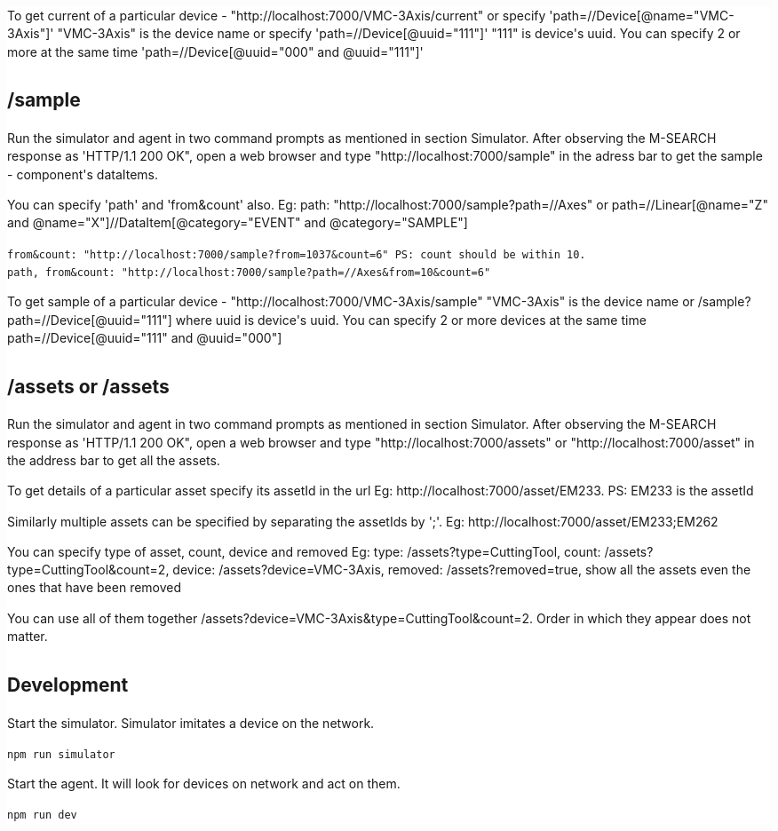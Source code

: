 To get current of a particular device - "http://localhost:7000/VMC-3Axis/current" or
specify 'path=//Device[@name="VMC-3Axis"]'
"VMC-3Axis" is the device name  or specify 'path=//Device[@uuid="111"]' "111" is device's uuid. You can specify 2 or more at the same time 'path=//Device[@uuid="000" and @uuid="111"]' 


/sample
--------
Run the simulator and agent in two command prompts as mentioned in section Simulator.
After observing the M-SEARCH response as 'HTTP/1.1 200 OK",
open a web browser and type "http://localhost:7000/sample" in the adress bar to get the
sample - component's dataItems.

You can specify 'path' and 'from&count' also.
Eg: path:  "http://localhost:7000/sample?path=//Axes" or 
    path=//Linear[@name="Z" and @name="X"]//DataItem[@category="EVENT" and @category="SAMPLE"]

    from&count: "http://localhost:7000/sample?from=1037&count=6" PS: count should be within 10.
    path, from&count: "http://localhost:7000/sample?path=//Axes&from=10&count=6"
To get sample of a particular device - "http://localhost:7000/VMC-3Axis/sample"
"VMC-3Axis" is the device name or /sample?path=//Device[@uuid="111"] where uuid is device's uuid. You can specify 2 or more devices at the same time path=//Device[@uuid="111" and @uuid="000"]

/assets or /assets
------------------
Run the simulator and agent in two command prompts as mentioned in section Simulator.
After observing the M-SEARCH response as 'HTTP/1.1 200 OK",
open a web browser and type "http://localhost:7000/assets" or "http://localhost:7000/asset"
in the address bar to get all the assets.

To get details of a particular asset specify its assetId in the url
Eg: http://localhost:7000/asset/EM233. PS: EM233 is the assetId

Similarly multiple assets can be specified by separating the assetIds by ';'.
Eg: http://localhost:7000/asset/EM233;EM262

You can specify type of asset, count, device and removed 
Eg: type: /assets?type=CuttingTool,
    count: /assets?type=CuttingTool&count=2,
    device: /assets?device=VMC-3Axis,
    removed: /assets?removed=true, show all the assets even the ones that have been removed

You can use all of them together /assets?device=VMC-3Axis&type=CuttingTool&count=2. Order in which they appear does not matter.  


Development
-----------

Start the simulator. Simulator imitates a device on the network.

    npm run simulator


Start the agent. It will look for devices on network and act on them.

    npm run dev
